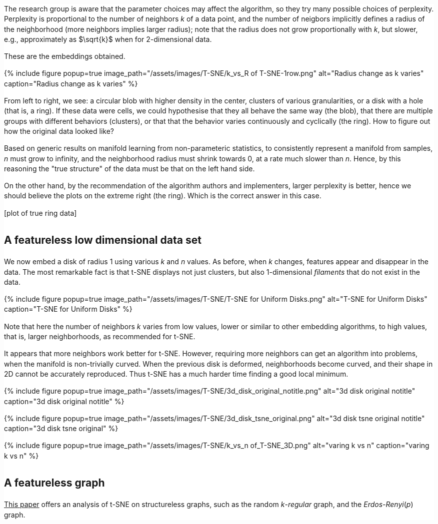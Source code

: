 The research group is aware that the parameter choices may affect the algorithm, so they try many possible choices of perplexity. Perplexity is proportional to the number of neighbors $k$ of a data point, and the number of neigbors implicitly defines a radius of the neighborhood (more neighbors implies larger radius); note that the radius does not grow proportionally with $k$, but slower, e.g., approximately as $\sqrt{k}$ when for 2-dimensional data. 

These are the embeddings obtained.

{% include figure popup=true image_path="/assets/images/T-SNE/k_vs_R of T-SNE-1row.png" alt="Radius change as k varies" caption="Radius change as k varies" %}

From left to right, we see:  a circular blob with higher density in the center, clusters of various granularities, or a disk with a hole (that is, a ring). If these data were cells, we could hypothesise that they all behave the same way (the blob), that there are multiple groups with different behaviors (clusters), or that that the behavior varies continuously and cyclically (the ring).  How to figure out how the original data looked like? 

Based on generic results on manifold learning from non-parameteric statistics, to consistently represent a manifold from samples, $n$ must grow to infinity, and the neighborhood radius must shrink towards 0, at a rate much slower than $n$. Hence, by this reasoning the "true structure" of the data must be that on the left hand side. 

On the other hand, by the recommendation of the algorithm authors and implementers, larger perplexity is better, hence we should believe the plots on the extreme right (the ring). Which is the correct answer in this case. 

[plot of true ring data]

A featureless low dimensional data set
---------------------------------------
We now embed a disk of radius 1 using various $k$ and $n$ values. As before, when $k$ changes, features appear and disappear in the data. The most remarkable fact is that t-SNE displays not just clusters, but also 1-dimensional *filaments* that do not exist in the data. 

{% include figure popup=true image_path="/assets/images/T-SNE/T-SNE for Uniform Disks.png" alt="T-SNE for Uniform Disks" caption="T-SNE for Uniform Disks" %}


Note that here the number of neighbors $k$ varies from low values, lower or similar to other embedding algorithms, to high values, that is, larger neighborhoods, as recommended for t-SNE. 

It appears that more neighbors work better for t-SNE. However, requiring more neighbors can get an algorithm into problems, when the manifold is non-trivially curved. When the previous disk is deformed, neighborhoods become curved, and  their shape in 2D cannot be accurately reproduced. Thus t-SNE has a much harder time finding a good local minimum.

{% include figure popup=true image_path="/assets/images/T-SNE/3d_disk_original_notitle.png" alt="3d disk original notitle" caption="3d disk original notitle" %}

{% include figure popup=true image_path="/assets/images/T-SNE/3d_disk_tsne_original.png" alt="3d disk tsne original notitle" caption="3d disk tsne original" %}

{% include figure popup=true image_path="/assets/images/T-SNE/k_vs_n of_T-SNE_3D.png" alt="varing k vs n" caption="varing k vs n" %}


A featureless graph
--------------------
[This paper](https://arxiv.org/abs/2102.13009) offers an analysis of t-SNE on structureless graphs, such as the random $k$-*regular* graph, and the *Erdos-Renyi*$(p)$ graph. 
